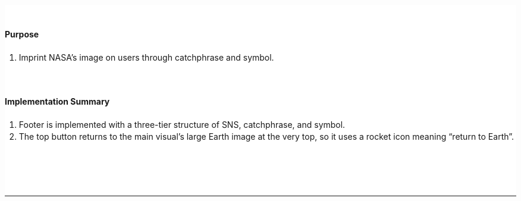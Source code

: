 <br/>

#### Purpose

1. Imprint NASA’s image on users through catchphrase and symbol.

<br/>

#### Implementation Summary

1. Footer is implemented with a three-tier structure of SNS, catchphrase, and symbol.
1. The top button returns to the main visual’s large Earth image at the very top, so it uses a rocket icon meaning “return to Earth”.

<br/>
<br/>
<br/>

-----

